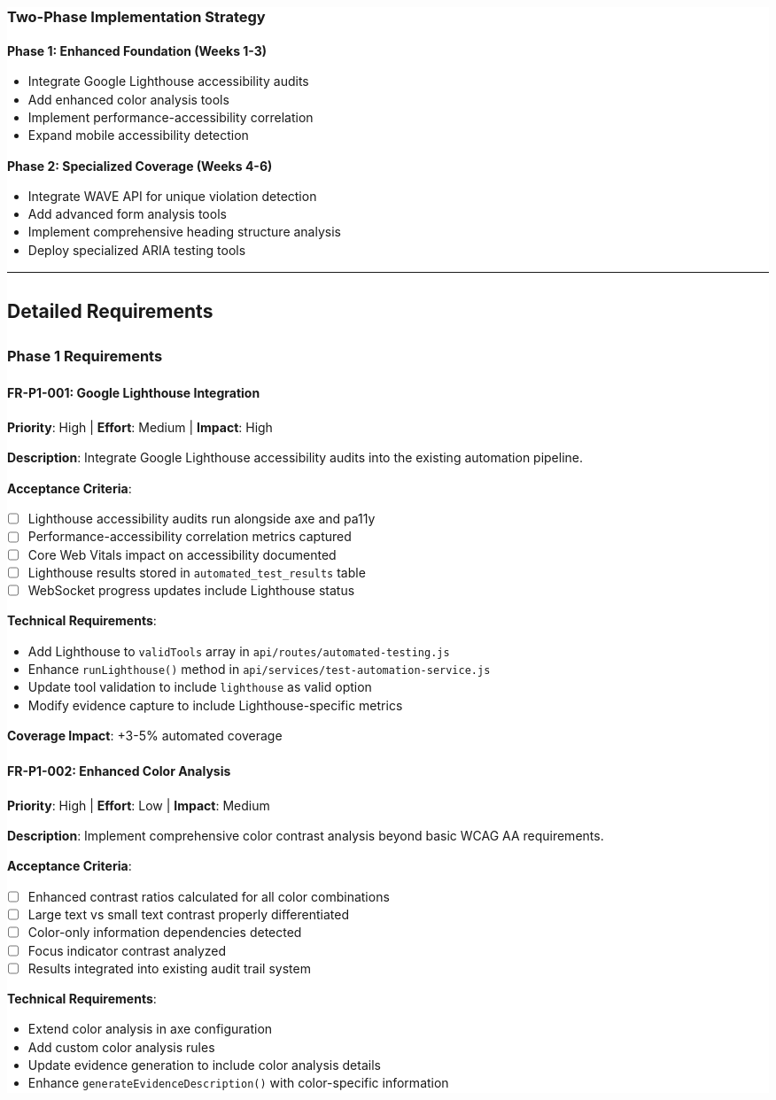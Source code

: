 ### **Two-Phase Implementation Strategy**

**Phase 1: Enhanced Foundation (Weeks 1-3)**
- Integrate Google Lighthouse accessibility audits
- Add enhanced color analysis tools
- Implement performance-accessibility correlation
- Expand mobile accessibility detection

**Phase 2: Specialized Coverage (Weeks 4-6)**
- Integrate WAVE API for unique violation detection
- Add advanced form analysis tools
- Implement comprehensive heading structure analysis
- Deploy specialized ARIA testing tools

---

## **Detailed Requirements**

### **Phase 1 Requirements**

#### **FR-P1-001: Google Lighthouse Integration**
**Priority**: High | **Effort**: Medium | **Impact**: High

**Description**: Integrate Google Lighthouse accessibility audits into the existing automation pipeline.

**Acceptance Criteria**:
- [ ] Lighthouse accessibility audits run alongside axe and pa11y
- [ ] Performance-accessibility correlation metrics captured
- [ ] Core Web Vitals impact on accessibility documented
- [ ] Lighthouse results stored in `automated_test_results` table
- [ ] WebSocket progress updates include Lighthouse status

**Technical Requirements**:
- Add Lighthouse to `validTools` array in `api/routes/automated-testing.js`
- Enhance `runLighthouse()` method in `api/services/test-automation-service.js`
- Update tool validation to include `lighthouse` as valid option
- Modify evidence capture to include Lighthouse-specific metrics

**Coverage Impact**: +3-5% automated coverage

#### **FR-P1-002: Enhanced Color Analysis**
**Priority**: High | **Effort**: Low | **Impact**: Medium

**Description**: Implement comprehensive color contrast analysis beyond basic WCAG AA requirements.

**Acceptance Criteria**:
- [ ] Enhanced contrast ratios calculated for all color combinations
- [ ] Large text vs small text contrast properly differentiated
- [ ] Color-only information dependencies detected
- [ ] Focus indicator contrast analyzed
- [ ] Results integrated into existing audit trail system

**Technical Requirements**:
- Extend color analysis in axe configuration
- Add custom color analysis rules
- Update evidence generation to include color analysis details
- Enhance `generateEvidenceDescription()` with color-specific information
